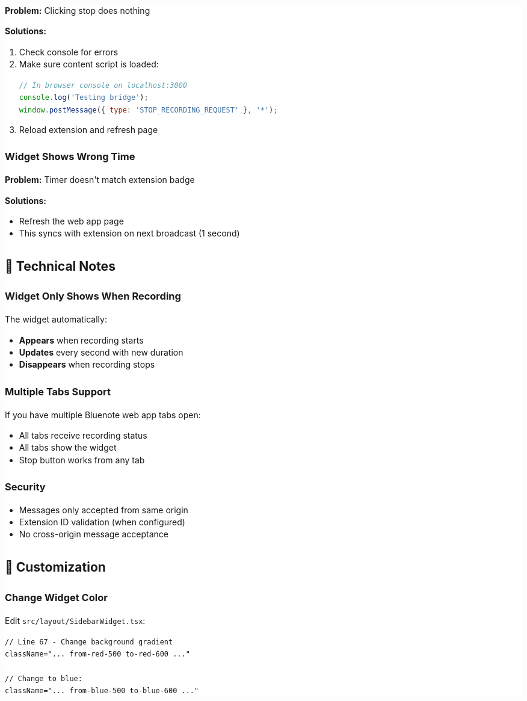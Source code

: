**Problem:** Clicking stop does nothing

**Solutions:**
1. Check console for errors
2. Make sure content script is loaded:
   ```javascript
   // In browser console on localhost:3000
   console.log('Testing bridge');
   window.postMessage({ type: 'STOP_RECORDING_REQUEST' }, '*');
   ```
3. Reload extension and refresh page

### Widget Shows Wrong Time

**Problem:** Timer doesn't match extension badge

**Solutions:**
- Refresh the web app page
- This syncs with extension on next broadcast (1 second)

## 📝 Technical Notes

### Widget Only Shows When Recording

The widget automatically:
- **Appears** when recording starts
- **Updates** every second with new duration
- **Disappears** when recording stops

### Multiple Tabs Support

If you have multiple Bluenote web app tabs open:
- All tabs receive recording status
- All tabs show the widget
- Stop button works from any tab

### Security

- Messages only accepted from same origin
- Extension ID validation (when configured)
- No cross-origin message acceptance

## 🎨 Customization

### Change Widget Color

Edit `src/layout/SidebarWidget.tsx`:

```tsx
// Line 67 - Change background gradient
className="... from-red-500 to-red-600 ..."

// Change to blue:
className="... from-blue-500 to-blue-600 ..."
```

